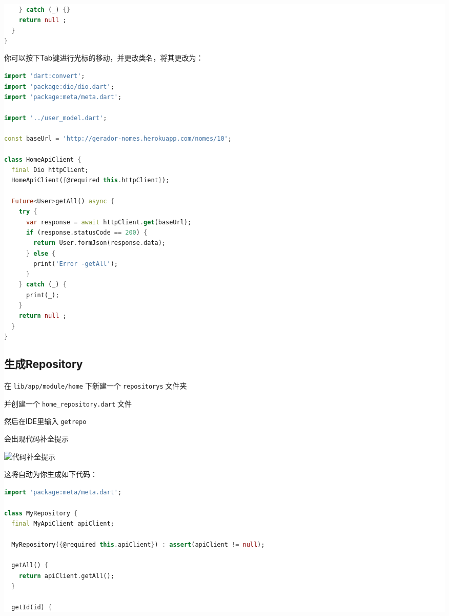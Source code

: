 ```dart
    } catch (_) {}
    return null ;
  }
}

```

你可以按下Tab键进行光标的移动，并更改类名，将其更改为：

```dart
import 'dart:convert';
import 'package:dio/dio.dart';
import 'package:meta/meta.dart';

import '../user_model.dart';

const baseUrl = 'http://gerador-nomes.herokuapp.com/nomes/10';

class HomeApiClient {
  final Dio httpClient;
  HomeApiClient({@required this.httpClient});

  Future<User>getAll() async {
    try {
      var response = await httpClient.get(baseUrl);
      if (response.statusCode == 200) {
        return User.formJson(response.data);
      } else {
        print('Error -getAll');
      }
    } catch (_) {
      print(_);
    }
    return null ;
  }
}

```

## 生成Repository

在 `lib/app/module/home` 下新建一个 `repositorys` 文件夹

并创建一个 `home_repository.dart` 文件

然后在IDE里输入 `getrepo`

会出现代码补全提示

![代码补全提示](/flutter-getx-doc/engineer/generate_repository.png)

这将自动为你生成如下代码：

```dart
import 'package:meta/meta.dart';

class MyRepository {
  final MyApiClient apiClient;

  MyRepository({@required this.apiClient}) : assert(apiClient != null);

  getAll() {
    return apiClient.getAll();
  }

  getId(id) {
```